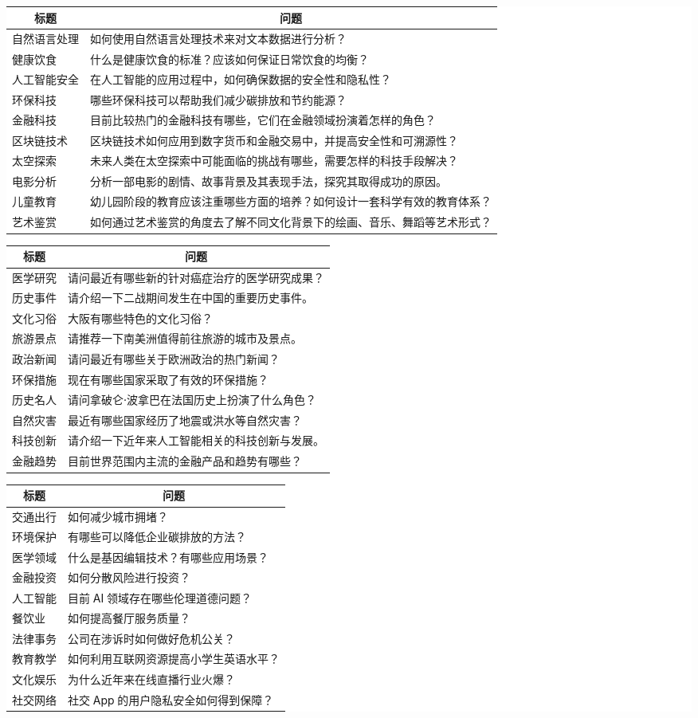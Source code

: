 | 标题 | 问题 |
| --- | --- |
| 自然语言处理 | 如何使用自然语言处理技术来对文本数据进行分析？ |
| 健康饮食 | 什么是健康饮食的标准？应该如何保证日常饮食的均衡？ |
| 人工智能安全 | 在人工智能的应用过程中，如何确保数据的安全性和隐私性？ |
| 环保科技 | 哪些环保科技可以帮助我们减少碳排放和节约能源？ |
| 金融科技 | 目前比较热门的金融科技有哪些，它们在金融领域扮演着怎样的角色？ |
| 区块链技术 | 区块链技术如何应用到数字货币和金融交易中，并提高安全性和可溯源性？ |
| 太空探索 | 未来人类在太空探索中可能面临的挑战有哪些，需要怎样的科技手段解决？ |
| 电影分析 | 分析一部电影的剧情、故事背景及其表现手法，探究其取得成功的原因。 |
| 儿童教育 | 幼儿园阶段的教育应该注重哪些方面的培养？如何设计一套科学有效的教育体系？ |
| 艺术鉴赏 | 如何通过艺术鉴赏的角度去了解不同文化背景下的绘画、音乐、舞蹈等艺术形式？ |

|标题|问题|
|----|----|
|医学研究|请问最近有哪些新的针对癌症治疗的医学研究成果？|
|历史事件|请介绍一下二战期间发生在中国的重要历史事件。|
|文化习俗|大阪有哪些特色的文化习俗？|
|旅游景点|请推荐一下南美洲值得前往旅游的城市及景点。|
|政治新闻|请问最近有哪些关于欧洲政治的热门新闻？|
|环保措施|现在有哪些国家采取了有效的环保措施？|
|历史名人|请问拿破仑·波拿巴在法国历史上扮演了什么角色？|
|自然灾害|最近有哪些国家经历了地震或洪水等自然灾害？|
|科技创新|请介绍一下近年来人工智能相关的科技创新与发展。|
|金融趋势|目前世界范围内主流的金融产品和趋势有哪些？|

|标题|问题|
|----|----|
|交通出行|如何减少城市拥堵？|
|环境保护|有哪些可以降低企业碳排放的方法？|
|医学领域|什么是基因编辑技术？有哪些应用场景？|
|金融投资|如何分散风险进行投资？|
|人工智能|目前 AI 领域存在哪些伦理道德问题？|
|餐饮业|如何提高餐厅服务质量？|
|法律事务|公司在涉诉时如何做好危机公关？|
|教育教学|如何利用互联网资源提高小学生英语水平？|
|文化娱乐|为什么近年来在线直播行业火爆？|
|社交网络|社交 App 的用户隐私安全如何得到保障？|
